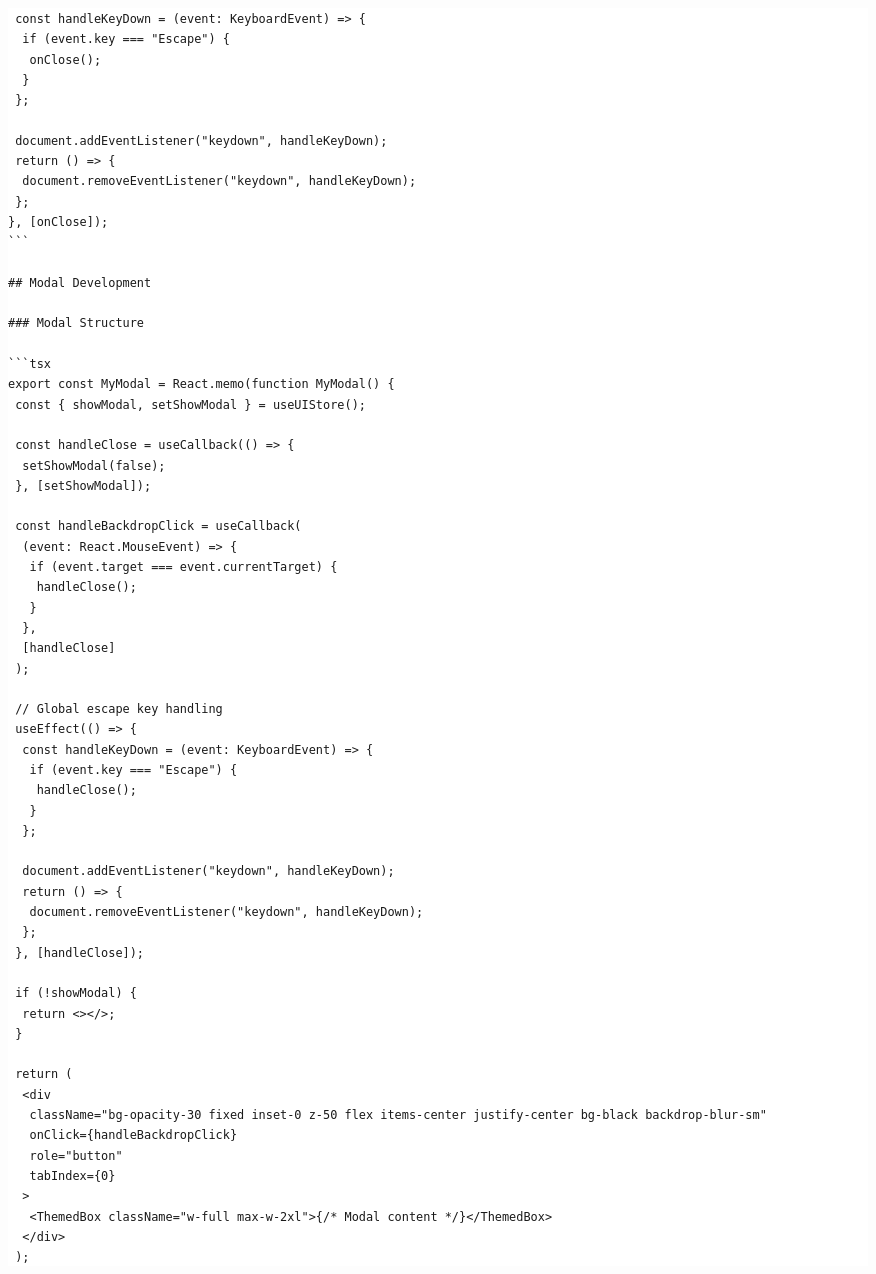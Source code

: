 `````
 const handleKeyDown = (event: KeyboardEvent) => {
  if (event.key === "Escape") {
   onClose();
  }
 };

 document.addEventListener("keydown", handleKeyDown);
 return () => {
  document.removeEventListener("keydown", handleKeyDown);
 };
}, [onClose]);
```

## Modal Development

### Modal Structure

```tsx
export const MyModal = React.memo(function MyModal() {
 const { showModal, setShowModal } = useUIStore();

 const handleClose = useCallback(() => {
  setShowModal(false);
 }, [setShowModal]);

 const handleBackdropClick = useCallback(
  (event: React.MouseEvent) => {
   if (event.target === event.currentTarget) {
    handleClose();
   }
  },
  [handleClose]
 );

 // Global escape key handling
 useEffect(() => {
  const handleKeyDown = (event: KeyboardEvent) => {
   if (event.key === "Escape") {
    handleClose();
   }
  };

  document.addEventListener("keydown", handleKeyDown);
  return () => {
   document.removeEventListener("keydown", handleKeyDown);
  };
 }, [handleClose]);

 if (!showModal) {
  return <></>;
 }

 return (
  <div
   className="bg-opacity-30 fixed inset-0 z-50 flex items-center justify-center bg-black backdrop-blur-sm"
   onClick={handleBackdropClick}
   role="button"
   tabIndex={0}
  >
   <ThemedBox className="w-full max-w-2xl">{/* Modal content */}</ThemedBox>
  </div>
 );
`````